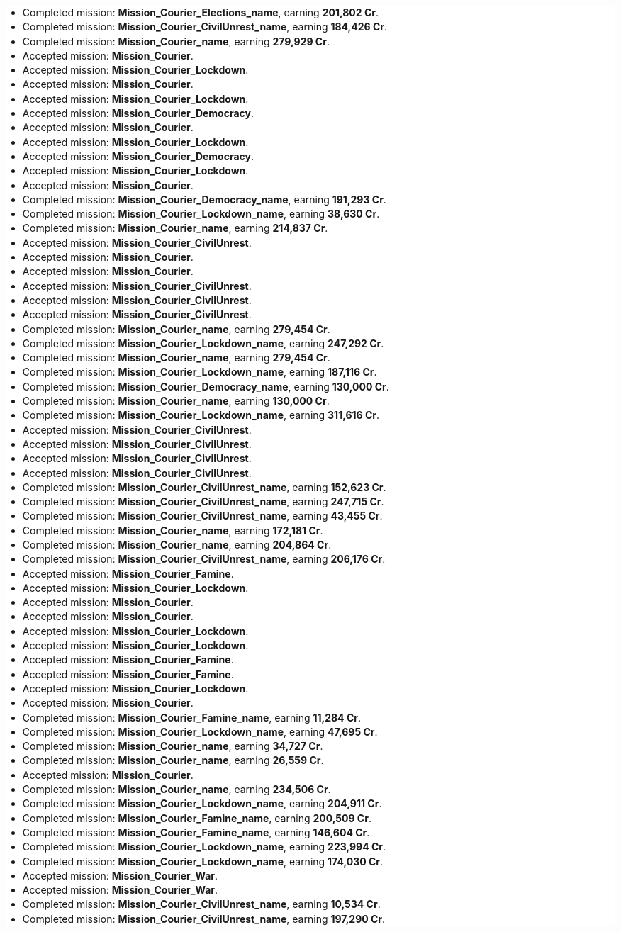 - Completed mission: **Mission_Courier_Elections_name**, earning **201,802 Cr**.
- Completed mission: **Mission_Courier_CivilUnrest_name**, earning **184,426 Cr**.
- Completed mission: **Mission_Courier_name**, earning **279,929 Cr**.
- Accepted mission: **Mission_Courier**.
- Accepted mission: **Mission_Courier_Lockdown**.
- Accepted mission: **Mission_Courier**.
- Accepted mission: **Mission_Courier_Lockdown**.
- Accepted mission: **Mission_Courier_Democracy**.
- Accepted mission: **Mission_Courier**.
- Accepted mission: **Mission_Courier_Lockdown**.
- Accepted mission: **Mission_Courier_Democracy**.
- Accepted mission: **Mission_Courier_Lockdown**.
- Accepted mission: **Mission_Courier**.
- Completed mission: **Mission_Courier_Democracy_name**, earning **191,293 Cr**.
- Completed mission: **Mission_Courier_Lockdown_name**, earning **38,630 Cr**.
- Completed mission: **Mission_Courier_name**, earning **214,837 Cr**.
- Accepted mission: **Mission_Courier_CivilUnrest**.
- Accepted mission: **Mission_Courier**.
- Accepted mission: **Mission_Courier**.
- Accepted mission: **Mission_Courier_CivilUnrest**.
- Accepted mission: **Mission_Courier_CivilUnrest**.
- Accepted mission: **Mission_Courier_CivilUnrest**.
- Completed mission: **Mission_Courier_name**, earning **279,454 Cr**.
- Completed mission: **Mission_Courier_Lockdown_name**, earning **247,292 Cr**.
- Completed mission: **Mission_Courier_name**, earning **279,454 Cr**.
- Completed mission: **Mission_Courier_Lockdown_name**, earning **187,116 Cr**.
- Completed mission: **Mission_Courier_Democracy_name**, earning **130,000 Cr**.
- Completed mission: **Mission_Courier_name**, earning **130,000 Cr**.
- Completed mission: **Mission_Courier_Lockdown_name**, earning **311,616 Cr**.
- Accepted mission: **Mission_Courier_CivilUnrest**.
- Accepted mission: **Mission_Courier_CivilUnrest**.
- Accepted mission: **Mission_Courier_CivilUnrest**.
- Accepted mission: **Mission_Courier_CivilUnrest**.
- Completed mission: **Mission_Courier_CivilUnrest_name**, earning **152,623 Cr**.
- Completed mission: **Mission_Courier_CivilUnrest_name**, earning **247,715 Cr**.
- Completed mission: **Mission_Courier_CivilUnrest_name**, earning **43,455 Cr**.
- Completed mission: **Mission_Courier_name**, earning **172,181 Cr**.
- Completed mission: **Mission_Courier_name**, earning **204,864 Cr**.
- Completed mission: **Mission_Courier_CivilUnrest_name**, earning **206,176 Cr**.
- Accepted mission: **Mission_Courier_Famine**.
- Accepted mission: **Mission_Courier_Lockdown**.
- Accepted mission: **Mission_Courier**.
- Accepted mission: **Mission_Courier**.
- Accepted mission: **Mission_Courier_Lockdown**.
- Accepted mission: **Mission_Courier_Lockdown**.
- Accepted mission: **Mission_Courier_Famine**.
- Accepted mission: **Mission_Courier_Famine**.
- Accepted mission: **Mission_Courier_Lockdown**.
- Accepted mission: **Mission_Courier**.
- Completed mission: **Mission_Courier_Famine_name**, earning **11,284 Cr**.
- Completed mission: **Mission_Courier_Lockdown_name**, earning **47,695 Cr**.
- Completed mission: **Mission_Courier_name**, earning **34,727 Cr**.
- Completed mission: **Mission_Courier_name**, earning **26,559 Cr**.
- Accepted mission: **Mission_Courier**.
- Completed mission: **Mission_Courier_name**, earning **234,506 Cr**.
- Completed mission: **Mission_Courier_Lockdown_name**, earning **204,911 Cr**.
- Completed mission: **Mission_Courier_Famine_name**, earning **200,509 Cr**.
- Completed mission: **Mission_Courier_Famine_name**, earning **146,604 Cr**.
- Completed mission: **Mission_Courier_Lockdown_name**, earning **223,994 Cr**.
- Completed mission: **Mission_Courier_Lockdown_name**, earning **174,030 Cr**.
- Accepted mission: **Mission_Courier_War**.
- Accepted mission: **Mission_Courier_War**.
- Completed mission: **Mission_Courier_CivilUnrest_name**, earning **10,534 Cr**.
- Completed mission: **Mission_Courier_CivilUnrest_name**, earning **197,290 Cr**.